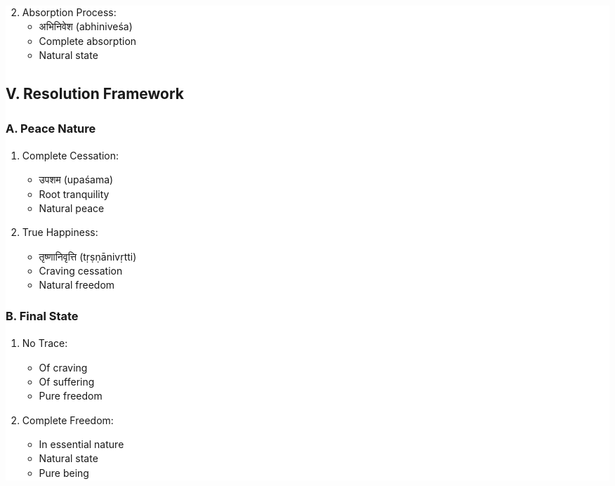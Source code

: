 2. Absorption Process:
   - अभिनिवेश (abhiniveśa)
   - Complete absorption
   - Natural state

## V. Resolution Framework

### A. Peace Nature
1. Complete Cessation:
   - उपशम (upaśama)
   - Root tranquility
   - Natural peace

2. True Happiness:
   - तृष्णानिवृत्ति (tṛṣṇānivṛtti)
   - Craving cessation
   - Natural freedom

### B. Final State
1. No Trace:
   - Of craving
   - Of suffering
   - Pure freedom

2. Complete Freedom:
   - In essential nature
   - Natural state
   - Pure being

